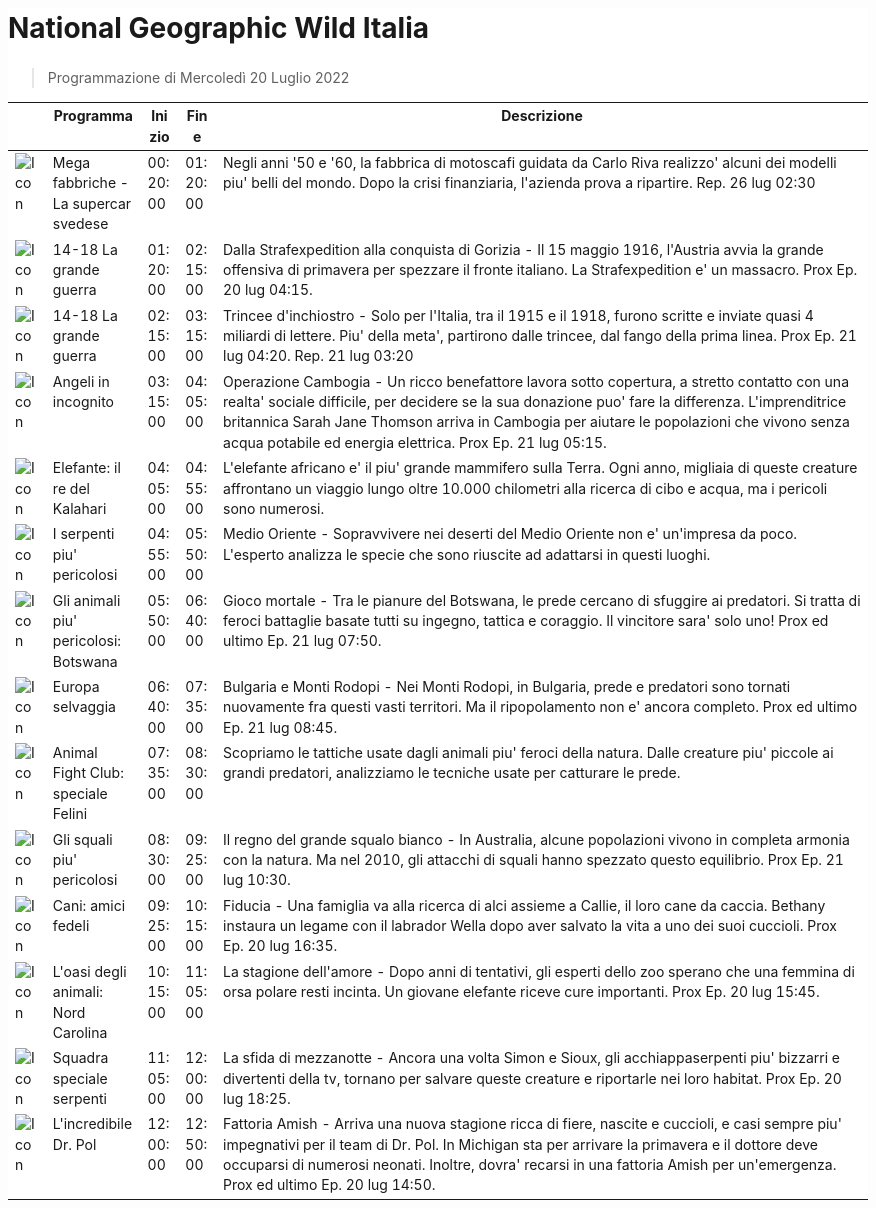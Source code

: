 # National Geographic Wild Italia
> Programmazione di Mercoledì 20 Luglio 2022

||Programma|Inizio|Fine|Descrizione|
|---|---|---|---|---|
|![Icon](https://guidatv.sky.it/uuid/07580c7f-c444-437b-94b2-5fe147809c44/cover?md5ChecksumParam=54396fd86d5bd2f2f94142a39dc6626e)|Mega fabbriche - La supercar svedese|00:20:00|01:20:00|Negli anni &#039;50 e &#039;60, la fabbrica di motoscafi guidata da Carlo Riva realizzo&#039; alcuni dei modelli piu&#039; belli del mondo. Dopo la crisi finanziaria, l&#039;azienda prova a ripartire. Rep. 26 lug 02:30
|![Icon](https://guidatv.sky.it/uuid/01b684d2-5928-4892-8bc0-7aaf07501135/cover?md5ChecksumParam=2235b5d25bad461f7c39afa189c543e1)|14-18 La grande guerra|01:20:00|02:15:00|Dalla Strafexpedition alla conquista di Gorizia - Il 15 maggio 1916, l&#039;Austria avvia la grande offensiva di primavera per spezzare il fronte italiano. La Strafexpedition e&#039; un massacro. Prox Ep. 20 lug 04:15.
|![Icon](https://guidatv.sky.it/uuid/01b684d2-5928-4892-8bc0-7aaf07501135/cover?md5ChecksumParam=2235b5d25bad461f7c39afa189c543e1)|14-18 La grande guerra|02:15:00|03:15:00|Trincee d&#039;inchiostro - Solo per l&#039;Italia, tra il 1915 e il 1918, furono scritte e inviate quasi 4 miliardi di lettere. Piu&#039; della meta&#039;, partirono dalle trincee, dal fango della prima linea. Prox Ep. 21 lug 04:20. Rep. 21 lug 03:20
|![Icon](https://guidatv.sky.it/uuid/046fd6f3-2688-46f2-ac75-9ec224b084fc/cover?md5ChecksumParam=0e6d1c9c6adb135042562fded6ef6346)|Angeli in incognito|03:15:00|04:05:00|Operazione Cambogia - Un ricco benefattore lavora sotto copertura, a stretto contatto con una realta&#039; sociale difficile, per decidere se la sua donazione puo&#039; fare la differenza. L&#039;imprenditrice britannica Sarah Jane Thomson arriva in Cambogia per aiutare le popolazioni che vivono senza acqua potabile ed energia elettrica. Prox Ep. 21 lug 05:15.
|![Icon](https://guidatv.sky.it/uuid/3bf4f7b5-0cfa-4226-933c-910b16d97702/cover?md5ChecksumParam=7ec11ceaa799c238da071700714b1a0f)|Elefante: il re del Kalahari|04:05:00|04:55:00|L&#039;elefante africano e&#039; il piu&#039; grande mammifero sulla Terra. Ogni anno, migliaia di queste creature affrontano un viaggio lungo oltre 10.000 chilometri alla ricerca di cibo e acqua, ma i pericoli sono numerosi.
|![Icon](https://guidatv.sky.it/uuid/48825e82-5baf-40a3-8c0d-b19dbe1ad52c/cover?md5ChecksumParam=c3857f98da4dc64cc71754a633cc16e6)|I serpenti piu&#039; pericolosi|04:55:00|05:50:00|Medio Oriente - Sopravvivere nei deserti del Medio Oriente non e&#039; un&#039;impresa da poco. L&#039;esperto analizza le specie che sono riuscite ad adattarsi in questi luoghi.
|![Icon](https://guidatv.sky.it/uuid/3428a7a6-1caf-4209-adce-89400020c615/cover?md5ChecksumParam=02dbbe9ba0b1408992a11077e8006064)|Gli animali piu&#039; pericolosi: Botswana|05:50:00|06:40:00|Gioco mortale - Tra le pianure del Botswana, le prede cercano di sfuggire ai predatori. Si tratta di feroci battaglie basate tutti su ingegno, tattica e coraggio. Il vincitore sara&#039; solo uno! Prox ed ultimo Ep. 21 lug 07:50.
|![Icon](https://guidatv.sky.it/uuid/87f6f871-e487-45fc-8872-06c7f6a20c54/cover?md5ChecksumParam=73ea4b96f6a3e3e1642db0abe43c8832)|Europa selvaggia|06:40:00|07:35:00|Bulgaria e Monti Rodopi - Nei Monti Rodopi, in Bulgaria, prede e predatori sono tornati nuovamente fra questi vasti territori. Ma il ripopolamento non e&#039; ancora completo. Prox ed ultimo Ep. 21 lug 08:45.
|![Icon](https://guidatv.sky.it/uuid/97351c4f-3729-4ccb-a1d2-7f2d1ce01911/cover?md5ChecksumParam=c48c90b6ee5039b5bd775a61385ca835)|Animal Fight Club: speciale Felini|07:35:00|08:30:00|Scopriamo le tattiche usate dagli animali piu&#039; feroci della natura. Dalle creature piu&#039; piccole ai grandi predatori, analizziamo le tecniche usate per catturare le prede.
|![Icon](https://guidatv.sky.it/uuid/ad358186-fc79-4d52-8f20-4c563015a3a4/cover?md5ChecksumParam=de575126d0028d0b6b3c7b942ed2c0f9)|Gli squali piu&#039; pericolosi|08:30:00|09:25:00|Il regno del grande squalo bianco - In Australia, alcune popolazioni vivono in completa armonia con la natura. Ma nel 2010, gli attacchi di squali hanno spezzato questo equilibrio. Prox Ep. 21 lug 10:30.
|![Icon](https://guidatv.sky.it/uuid/1697206e-e333-4727-a18b-d232ea951ca1/cover?md5ChecksumParam=f6804014a583f56b66e3dbde3e39f23b)|Cani: amici fedeli|09:25:00|10:15:00|Fiducia - Una famiglia va alla ricerca di alci assieme a Callie, il loro cane da caccia. Bethany instaura un legame con il labrador Wella dopo aver salvato la vita a uno dei suoi cuccioli. Prox Ep. 20 lug 16:35.
|![Icon](https://guidatv.sky.it/uuid/08dbe3da-dd62-4b2c-905c-56b8168fa191/cover?md5ChecksumParam=08adc1904ab3f7548e406150c53e213f)|L&#039;oasi degli animali: Nord Carolina|10:15:00|11:05:00|La stagione dell&#039;amore - Dopo anni di tentativi, gli esperti dello zoo sperano che una femmina di orsa polare resti incinta. Un giovane elefante riceve cure importanti. Prox Ep. 20 lug 15:45.
|![Icon](https://guidatv.sky.it/uuid/2516c1dd-4241-476e-88b2-71671ef0d25f/cover?md5ChecksumParam=27b1bb5aff0cef895d2062a8c85297c0)|Squadra speciale serpenti|11:05:00|12:00:00|La sfida di mezzanotte - Ancora una volta Simon e Sioux, gli acchiappaserpenti piu&#039; bizzarri e divertenti della tv, tornano per salvare queste creature e riportarle nei loro habitat. Prox Ep. 20 lug 18:25.
|![Icon](https://guidatv.sky.it/uuid/07863c33-3b52-4926-af96-c630ab233443/cover?md5ChecksumParam=8b38bb87bcf37e9915e8d857717f4396)|L&#039;incredibile Dr. Pol|12:00:00|12:50:00|Fattoria Amish - Arriva una nuova stagione ricca di fiere, nascite e cuccioli, e casi sempre piu&#039; impegnativi per il team di Dr. Pol. In Michigan sta per arrivare la primavera e il dottore deve occuparsi di numerosi neonati. Inoltre, dovra&#039; recarsi in una fattoria Amish per un&#039;emergenza. Prox ed ultimo Ep. 20 lug 14:50.